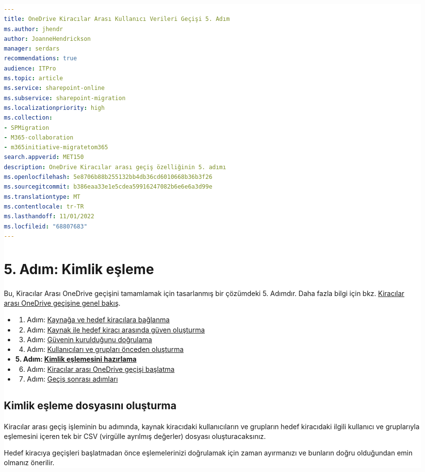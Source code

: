 ```yaml
---
title: OneDrive Kiracılar Arası Kullanıcı Verileri Geçişi 5. Adım
ms.author: jhendr
author: JoanneHendrickson
manager: serdars
recommendations: true
audience: ITPro
ms.topic: article
ms.service: sharepoint-online
ms.subservice: sharepoint-migration
ms.localizationpriority: high
ms.collection:
- SPMigration
- M365-collaboration
- m365initiative-migratetom365
search.appverid: MET150
description: OneDrive Kiracılar arası geçiş özelliğinin 5. adımı
ms.openlocfilehash: 5e8706b88b255132bb4db36cd6010668b36b3f26
ms.sourcegitcommit: b386eaa33e1e5cdea59916247082b6e6e6a3d99e
ms.translationtype: MT
ms.contentlocale: tr-TR
ms.lasthandoff: 11/01/2022
ms.locfileid: "68807683"
---
```

# <a name="step-5-identity-mapping"></a>5. Adım: Kimlik eşleme

Bu, Kiracılar Arası OneDrive geçişini tamamlamak için tasarlanmış bir çözümdeki 5. Adımdır. Daha fazla bilgi için bkz. [Kiracılar arası OneDrive geçişine genel bakış](cross-tenant-onedrive-migration.md).

- 1. Adım: [Kaynağa ve hedef kiracılara bağlanma](cross-tenant-onedrive-migration-step1.md)
- 2. Adım: [Kaynak ile hedef kiracı arasında güven oluşturma](cross-tenant-onedrive-migration-step2.md) 
- 3. Adım: [Güvenin kurulduğunu doğrulama](cross-tenant-onedrive-migration-step3.md) 
- 4. Adım: [Kullanıcıları ve grupları önceden oluşturma](cross-tenant-onedrive-migration-step4.md)  
- **5. Adım: [Kimlik eşlemesini hazırlama](cross-tenant-onedrive-migration-step5.md)**
- 6. Adım: [Kiracılar arası OneDrive geçişi başlatma](cross-tenant-onedrive-migration-step6.md)
- 7. Adım: [Geçiş sonrası adımları](cross-tenant-onedrive-migration-step7.md)

## <a name="create-the-identity-mapping-file"></a>Kimlik eşleme dosyasını oluşturma 

Kiracılar arası geçiş işleminin bu adımında, kaynak kiracıdaki kullanıcıların ve grupların hedef kiracıdaki ilgili kullanıcı ve gruplarıyla eşlemesini içeren tek bir CSV (virgülle ayrılmış değerler) dosyası oluşturacaksınız.

Hedef kiracıya geçişleri başlatmadan önce eşlemelerinizi doğrulamak için zaman ayırmanızı ve bunların doğru olduğundan emin olmanız önerilir.
